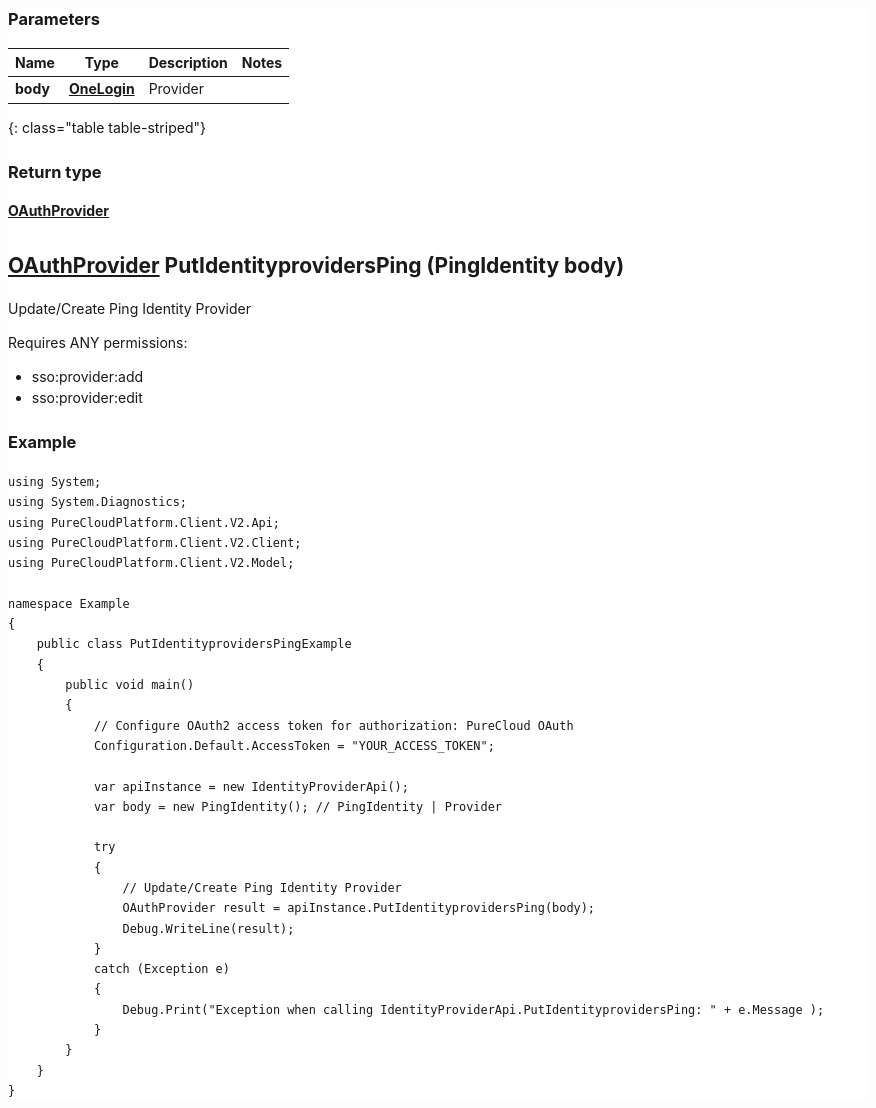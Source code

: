 ### Parameters


|Name | Type | Description  | Notes |
|------------- | ------------- | ------------- | -------------|
| **body** | [**OneLogin**](OneLogin.html)| Provider |  |
{: class="table table-striped"}

### Return type

[**OAuthProvider**](OAuthProvider.html)

<a name="putidentityprovidersping"></a>

## [**OAuthProvider**](OAuthProvider.html) PutIdentityprovidersPing (PingIdentity body)



Update/Create Ping Identity Provider



Requires ANY permissions: 

* sso:provider:add
* sso:provider:edit

### Example
```{"language":"csharp"}
using System;
using System.Diagnostics;
using PureCloudPlatform.Client.V2.Api;
using PureCloudPlatform.Client.V2.Client;
using PureCloudPlatform.Client.V2.Model;

namespace Example
{
    public class PutIdentityprovidersPingExample
    {
        public void main()
        { 
            // Configure OAuth2 access token for authorization: PureCloud OAuth
            Configuration.Default.AccessToken = "YOUR_ACCESS_TOKEN";

            var apiInstance = new IdentityProviderApi();
            var body = new PingIdentity(); // PingIdentity | Provider

            try
            { 
                // Update/Create Ping Identity Provider
                OAuthProvider result = apiInstance.PutIdentityprovidersPing(body);
                Debug.WriteLine(result);
            }
            catch (Exception e)
            {
                Debug.Print("Exception when calling IdentityProviderApi.PutIdentityprovidersPing: " + e.Message );
            }
        }
    }
}
```
